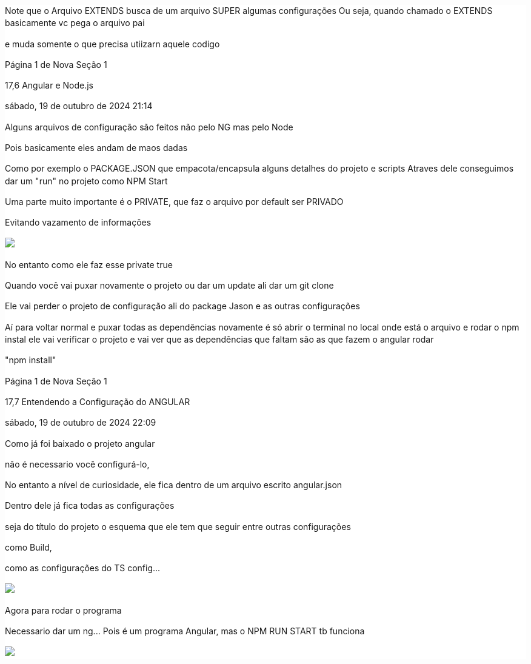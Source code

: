 Note que o Arquivo EXTENDS busca de um arquivo SUPER algumas configurações Ou seja, quando chamado o EXTENDS basicamente vc pega o arquivo pai 

e muda somente o que precisa utiizarn aquele codigo

Página 1 de Nova Seção 1

17,6 Angular e Node.js

sábado, 19 de outubro de 2024 21:14

Alguns arquivos de configuração são feitos não pelo NG mas pelo Node

Pois basicamente eles andam de maos dadas 

Como por exemplo o PACKAGE.JSON que empacota/encapsula alguns detalhes do projeto e scripts Atraves dele conseguimos dar um "run" no projeto como NPM Start

Uma parte muito importante é o PRIVATE, que faz o arquivo por default ser PRIVADO

Evitando vazamento de informações

![](Aspose.Words.16be4d22-f78c-47d4-803f-742f821031c3.071.jpeg)

No entanto como ele faz esse private true

Quando você vai puxar novamente o projeto ou dar um update ali dar um git clone

Ele vai perder o projeto de configuração ali do package Jason e as outras configurações

Aí para voltar normal e puxar todas as dependências novamente é só abrir o terminal no local onde está o arquivo e rodar o npm instal ele vai verificar o projeto e vai ver que as dependências que faltam são as que fazem o angular rodar

"npm install"

Página 1 de Nova Seção 1

17,7 Entendendo a  Configuração do ANGULAR

sábado, 19 de outubro de 2024 22:09

Como já foi baixado o projeto angular 

não é necessario você configurá-lo,

No entanto a nível de curiosidade, ele fica dentro de um arquivo escrito angular.json

Dentro dele já fica todas as configurações 

seja do título do projeto o esquema que ele tem que seguir entre outras configurações 

como Build, 

como as configurações do TS config...

![](Aspose.Words.16be4d22-f78c-47d4-803f-742f821031c3.072.jpeg)

Agora para rodar o programa

Necessario dar um ng... Pois é um programa Angular, mas o NPM RUN START tb funciona

![](Aspose.Words.16be4d22-f78c-47d4-803f-742f821031c3.073.jpeg)
